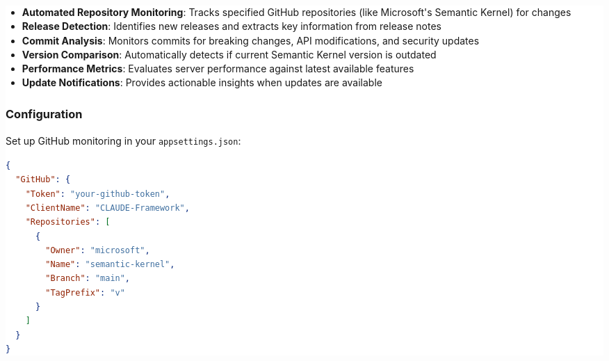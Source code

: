 - **Automated Repository Monitoring**: Tracks specified GitHub repositories (like Microsoft's Semantic Kernel) for changes
- **Release Detection**: Identifies new releases and extracts key information from release notes
- **Commit Analysis**: Monitors commits for breaking changes, API modifications, and security updates
- **Version Comparison**: Automatically detects if current Semantic Kernel version is outdated
- **Performance Metrics**: Evaluates server performance against latest available features
- **Update Notifications**: Provides actionable insights when updates are available

### Configuration

Set up GitHub monitoring in your `appsettings.json`:

```json
{
  "GitHub": {
    "Token": "your-github-token",
    "ClientName": "CLAUDE-Framework",
    "Repositories": [
      {
        "Owner": "microsoft",
        "Name": "semantic-kernel",
        "Branch": "main",
        "TagPrefix": "v"
      }
    ]
  }
}
```